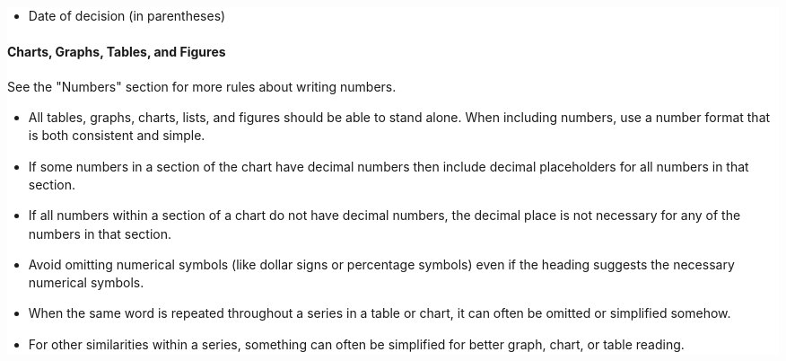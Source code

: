 - Date of decision (in parentheses)
    

#### Charts, Graphs, Tables, and Figures 

See the "Numbers" section for more rules about writing numbers. 

- All tables, graphs, charts, lists, and figures should be able to stand alone. When including numbers, use a number format that is both consistent and simple. 
    
- If some numbers in a section of the chart have decimal numbers then include decimal placeholders for all numbers in that section.
    
- If all numbers within a section of a chart do not have decimal numbers, the decimal place is not necessary for any of the numbers in that section. 
    
- Avoid omitting numerical symbols (like dollar signs or percentage symbols) even if the heading suggests the necessary numerical symbols. 
    
- When the same word is repeated throughout a series in a table or chart, it can often be omitted or simplified somehow. 
    
- For other similarities within a series, something can often be simplified for better graph, chart, or table reading.